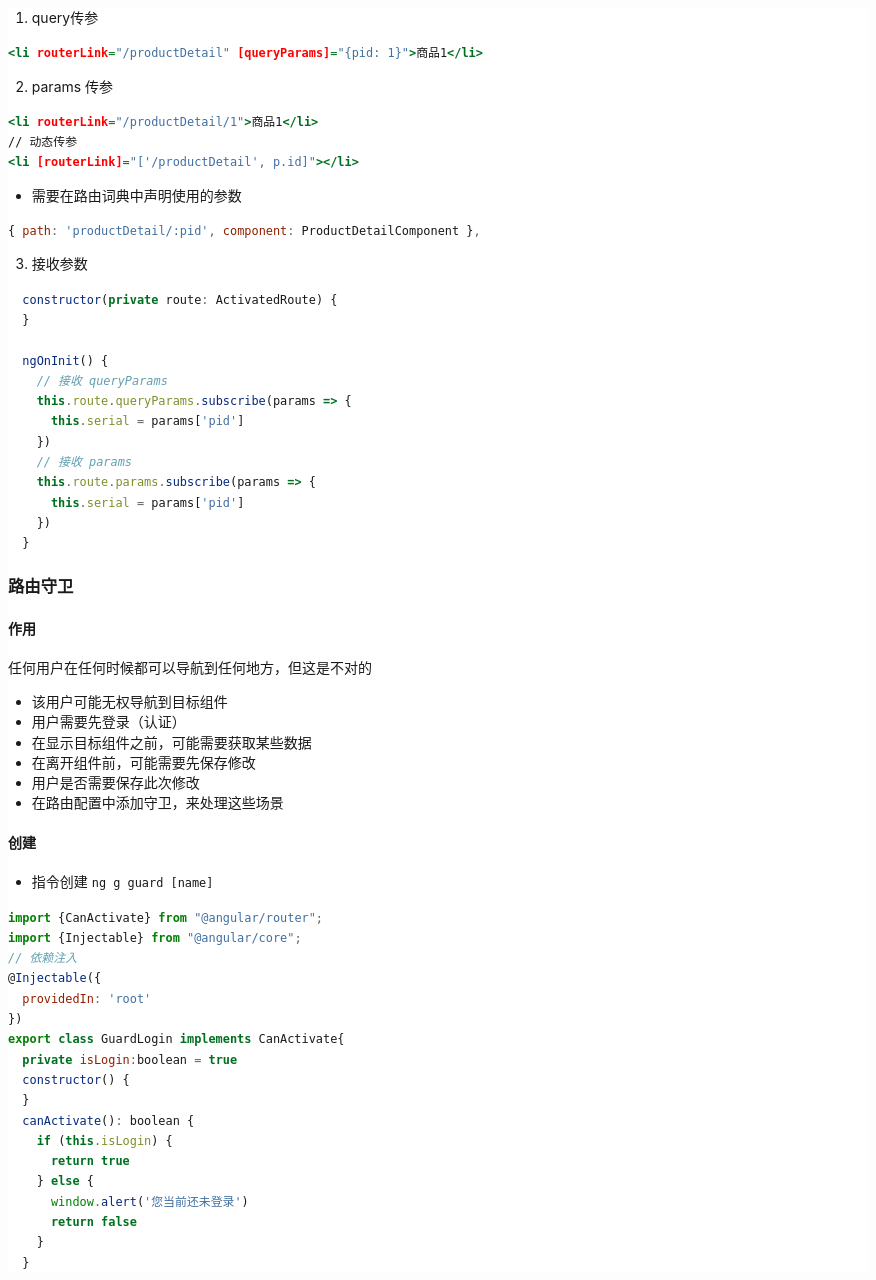 1. query传参
```htm
<li routerLink="/productDetail" [queryParams]="{pid: 1}">商品1</li>
```

2. params 传参
```htm
<li routerLink="/productDetail/1">商品1</li>
// 动态传参
<li [routerLink]="['/productDetail', p.id]"></li>
```
+ 需要在路由词典中声明使用的参数
```js
{ path: 'productDetail/:pid', component: ProductDetailComponent },
```

3. 接收参数
```js
  constructor(private route: ActivatedRoute) {
  }

  ngOnInit() {
    // 接收 queryParams
    this.route.queryParams.subscribe(params => {
      this.serial = params['pid']
    })
    // 接收 params
    this.route.params.subscribe(params => {
      this.serial = params['pid']
    })
  }
```

### 路由守卫

#### 作用

任何用户在任何时候都可以导航到任何地方，但这是不对的
+ 该用户可能无权导航到目标组件
+ 用户需要先登录（认证）
+ 在显示目标组件之前，可能需要获取某些数据
+ 在离开组件前，可能需要先保存修改
+ 用户是否需要保存此次修改
+ 在路由配置中添加守卫，来处理这些场景 

#### 创建
+ 指令创建 ```ng g guard [name]```

```js
import {CanActivate} from "@angular/router";
import {Injectable} from "@angular/core";
// 依赖注入
@Injectable({
  providedIn: 'root'
})
export class GuardLogin implements CanActivate{
  private isLogin:boolean = true
  constructor() {
  }
  canActivate(): boolean {
    if (this.isLogin) {
      return true
    } else {
      window.alert('您当前还未登录')
      return false
    }
  }
```